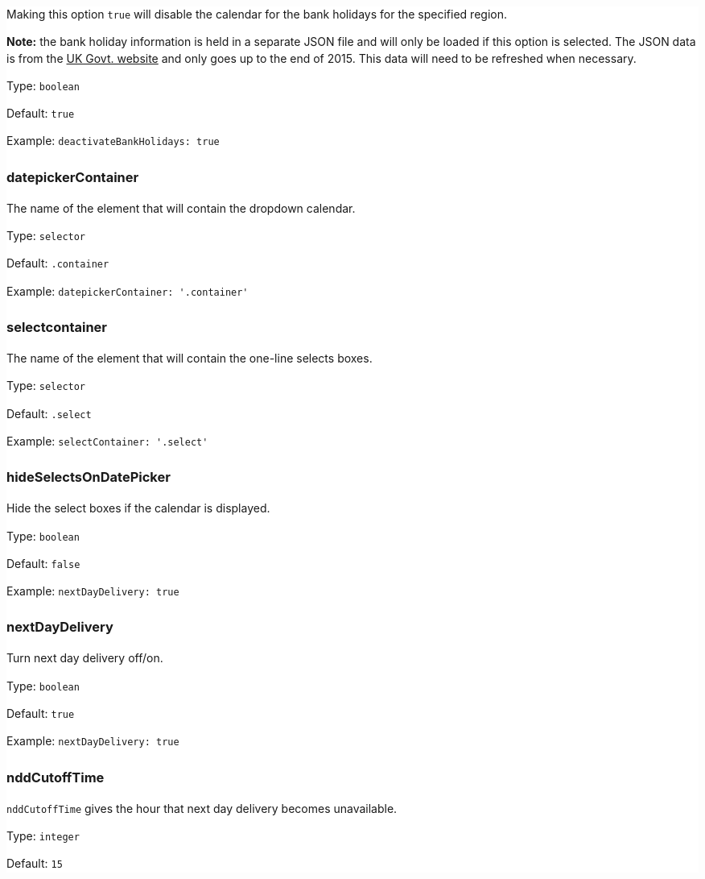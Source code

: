 Making this option `true` will disable the calendar for the bank holidays for the specified region.

__Note:__ the bank holiday information is held in a separate JSON file and will only be loaded if this option is selected. The JSON data is from the [UK Govt. website](https://www.gov.uk/bank-holidays.json) and only goes up to the end of 2015. This data will need to be refreshed when necessary.

Type: `boolean`

Default: `true`

Example: `deactivateBankHolidays: true`

### <a name='datepickercontainer'>datepickerContainer</a>

The name of the element that will contain the dropdown calendar.

Type: `selector`

Default: `.container`

Example: `datepickerContainer: '.container'`

### <a name='selectcontainer'>selectcontainer</a>

The name of the element that will contain the one-line selects boxes.

Type: `selector`

Default: `.select`

Example: `selectContainer: '.select'`

### <a name='hideselectsondatepicker'>hideSelectsOnDatePicker</a>

Hide the select boxes if the calendar is displayed.

Type: `boolean`

Default: `false`

Example: `nextDayDelivery: true`

### <a name='nextdaydelivery'>nextDayDelivery</a>

Turn next day delivery off/on.

Type: `boolean`

Default: `true`

Example: `nextDayDelivery: true`

### <a name='nddcutofftime'>nddCutoffTime</a>

`nddCutoffTime` gives the hour that next day delivery becomes unavailable.

Type: `integer`

Default: `15`
